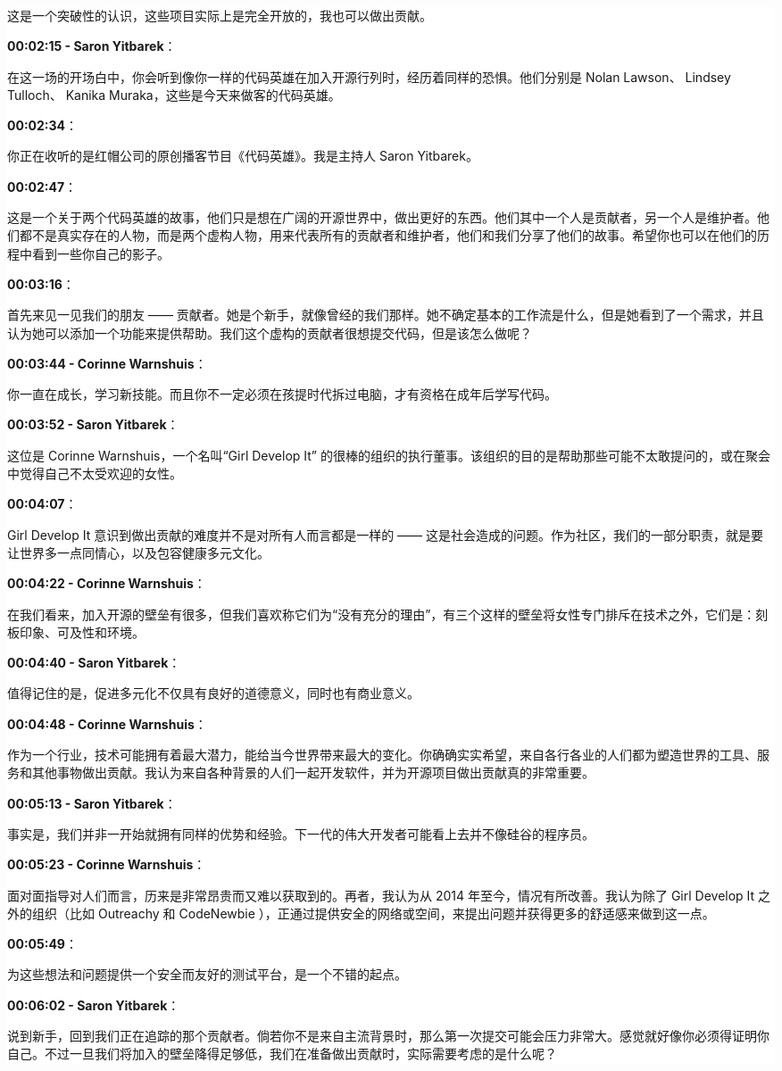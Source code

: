 这是一个突破性的认识，这些项目实际上是完全开放的，我也可以做出贡献。  

**00:02:15 - Saron Yitbarek**：

在这一场的开场白中，你会听到像你一样的代码英雄在加入开源行列时，经历着同样的恐惧。他们分别是 Nolan Lawson、 Lindsey Tulloch、 Kanika Muraka，这些是今天来做客的代码英雄。  

**00:02:34**：

你正在收听的是红帽公司的原创播客节目《代码英雄》。我是主持人 Saron Yitbarek。  

**00:02:47**：

这是一个关于两个代码英雄的故事，他们只是想在广阔的开源世界中，做出更好的东西。他们其中一个人是贡献者，另一个人是维护者。他们都不是真实存在的人物，而是两个虚构人物，用来代表所有的贡献者和维护者，他们和我们分享了他们的故事。希望你也可以在他们的历程中看到一些你自己的影子。  

**00:03:16**：

首先来见一见我们的朋友 —— 贡献者。她是个新手，就像曾经的我们那样。她不确定基本的工作流是什么，但是她看到了一个需求，并且认为她可以添加一个功能来提供帮助。我们这个虚构的贡献者很想提交代码，但是该怎么做呢？  

**00:03:44 - Corinne Warnshuis**：

你一直在成长，学习新技能。而且你不一定必须在孩提时代拆过电脑，才有资格在成年后学写代码。  

**00:03:52 - Saron Yitbarek**：

这位是 Corinne Warnshuis，一个名叫“Girl Develop It” 的很棒的组织的执行董事。该组织的目的是帮助那些可能不太敢提问的，或在聚会中觉得自己不太受欢迎的女性。  

**00:04:07**：

Girl Develop It 意识到做出贡献的难度并不是对所有人而言都是一样的 —— 这是社会造成的问题。作为社区，我们的一部分职责，就是要让世界多一点同情心，以及包容健康多元文化。  

**00:04:22 - Corinne Warnshuis**：

在我们看来，加入开源的壁垒有很多，但我们喜欢称它们为“没有充分的理由”，有三个这样的壁垒将女性专门排斥在技术之外，它们是：刻板印象、可及性和环境。  

**00:04:40 - Saron Yitbarek**：

值得记住的是，促进多元化不仅具有良好的道德意义，同时也有商业意义。  

**00:04:48 - Corinne Warnshuis**：

作为一个行业，技术可能拥有着最大潜力，能给当今世界带来最大的变化。你确确实实希望，来自各行各业的人们都为塑造世界的工具、服务和其他事物做出贡献。我认为来自各种背景的人们一起开发软件，并为开源项目做出贡献真的非常重要。  

**00:05:13 - Saron Yitbarek**：

事实是，我们并非一开始就拥有同样的优势和经验。下一代的伟大开发者可能看上去并不像硅谷的程序员。

**00:05:23 - Corinne Warnshuis**：

面对面指导对人们而言，历来是非常昂贵而又难以获取到的。再者，我认为从 2014 年至今，情况有所改善。我认为除了 Girl Develop It 之外的组织（比如 Outreachy 和 CodeNewbie ），正通过提供安全的网络或空间，来提出问题并获得更多的舒适感来做到这一点。  

**00:05:49**：

为这些想法和问题提供一个安全而友好的测试平台，是一个不错的起点。  

**00:06:02 - Saron Yitbarek**：

说到新手，回到我们正在追踪的那个贡献者。倘若你不是来自主流背景时，那么第一次提交可能会压力非常大。感觉就好像你必须得证明你自己。不过一旦我们将加入的壁垒降得足够低，我们在准备做出贡献时，实际需要考虑的是什么呢？  
